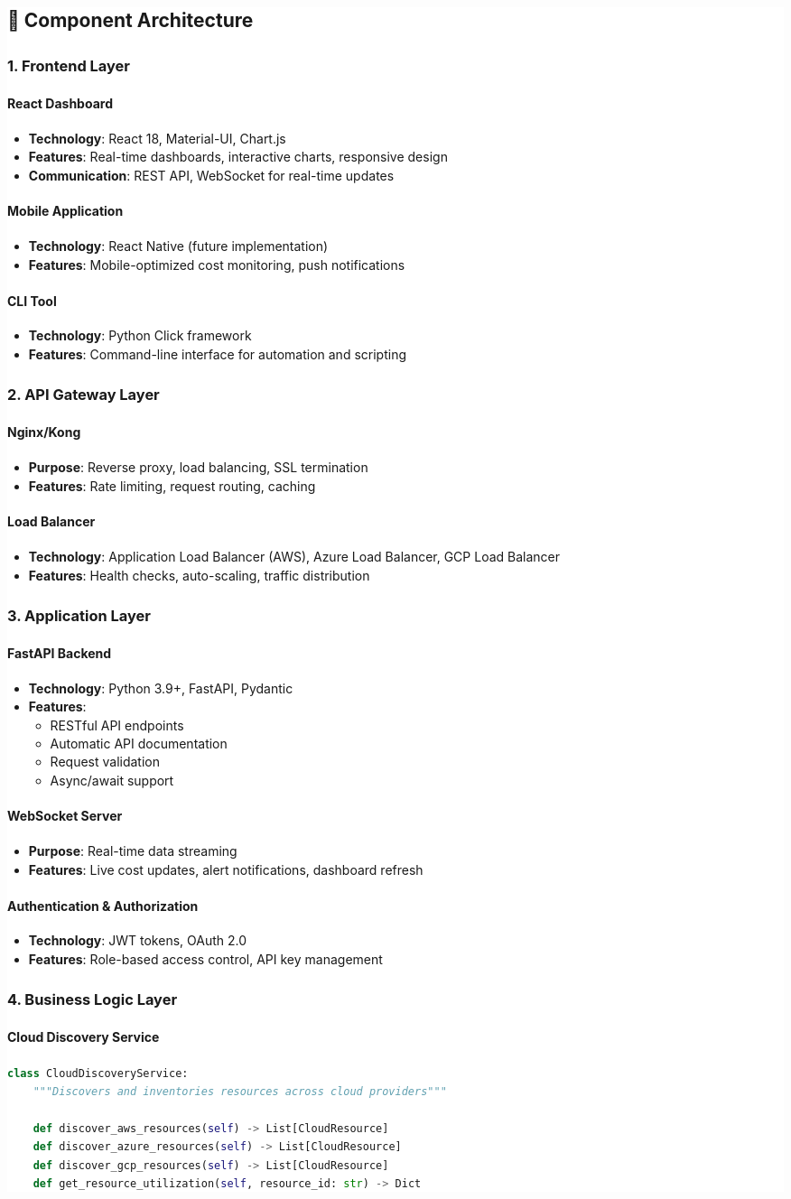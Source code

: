 ## 🔧 Component Architecture

### 1. Frontend Layer

#### React Dashboard
- **Technology**: React 18, Material-UI, Chart.js
- **Features**: Real-time dashboards, interactive charts, responsive design
- **Communication**: REST API, WebSocket for real-time updates

#### Mobile Application
- **Technology**: React Native (future implementation)
- **Features**: Mobile-optimized cost monitoring, push notifications

#### CLI Tool
- **Technology**: Python Click framework
- **Features**: Command-line interface for automation and scripting

### 2. API Gateway Layer

#### Nginx/Kong
- **Purpose**: Reverse proxy, load balancing, SSL termination
- **Features**: Rate limiting, request routing, caching

#### Load Balancer
- **Technology**: Application Load Balancer (AWS), Azure Load Balancer, GCP Load Balancer
- **Features**: Health checks, auto-scaling, traffic distribution

### 3. Application Layer

#### FastAPI Backend
- **Technology**: Python 3.9+, FastAPI, Pydantic
- **Features**: 
  - RESTful API endpoints
  - Automatic API documentation
  - Request validation
  - Async/await support

#### WebSocket Server
- **Purpose**: Real-time data streaming
- **Features**: Live cost updates, alert notifications, dashboard refresh

#### Authentication & Authorization
- **Technology**: JWT tokens, OAuth 2.0
- **Features**: Role-based access control, API key management

### 4. Business Logic Layer

#### Cloud Discovery Service
```python
class CloudDiscoveryService:
    """Discovers and inventories resources across cloud providers"""
    
    def discover_aws_resources(self) -> List[CloudResource]
    def discover_azure_resources(self) -> List[CloudResource]
    def discover_gcp_resources(self) -> List[CloudResource]
    def get_resource_utilization(self, resource_id: str) -> Dict
```
